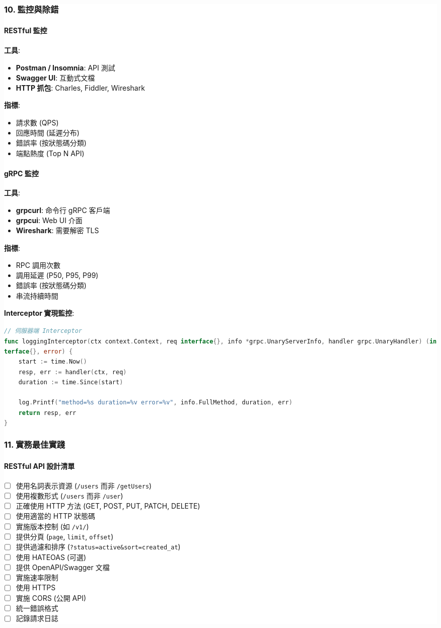 ### 10. 監控與除錯

#### RESTful 監控

**工具**:
- **Postman / Insomnia**: API 測試
- **Swagger UI**: 互動式文檔
- **HTTP 抓包**: Charles, Fiddler, Wireshark

**指標**:
- 請求數 (QPS)
- 回應時間 (延遲分布)
- 錯誤率 (按狀態碼分類)
- 端點熱度 (Top N API)

#### gRPC 監控

**工具**:
- **grpcurl**: 命令行 gRPC 客戶端
- **grpcui**: Web UI 介面
- **Wireshark**: 需要解密 TLS

**指標**:
- RPC 調用次數
- 調用延遲 (P50, P95, P99)
- 錯誤率 (按狀態碼分類)
- 串流持續時間

**Interceptor 實現監控**:
```go
// 伺服器端 Interceptor
func loggingInterceptor(ctx context.Context, req interface{}, info *grpc.UnaryServerInfo, handler grpc.UnaryHandler) (interface{}, error) {
    start := time.Now()
    resp, err := handler(ctx, req)
    duration := time.Since(start)
    
    log.Printf("method=%s duration=%v error=%v", info.FullMethod, duration, err)
    return resp, err
}
```

### 11. 實務最佳實踐

#### RESTful API 設計清單

- [ ] 使用名詞表示資源 (`/users` 而非 `/getUsers`)
- [ ] 使用複數形式 (`/users` 而非 `/user`)
- [ ] 正確使用 HTTP 方法 (GET, POST, PUT, PATCH, DELETE)
- [ ] 使用適當的 HTTP 狀態碼
- [ ] 實施版本控制 (如 `/v1/`)
- [ ] 提供分頁 (`page`, `limit`, `offset`)
- [ ] 提供過濾和排序 (`?status=active&sort=created_at`)
- [ ] 使用 HATEOAS (可選)
- [ ] 提供 OpenAPI/Swagger 文檔
- [ ] 實施速率限制
- [ ] 使用 HTTPS
- [ ] 實施 CORS (公開 API)
- [ ] 統一錯誤格式
- [ ] 記錄請求日誌
